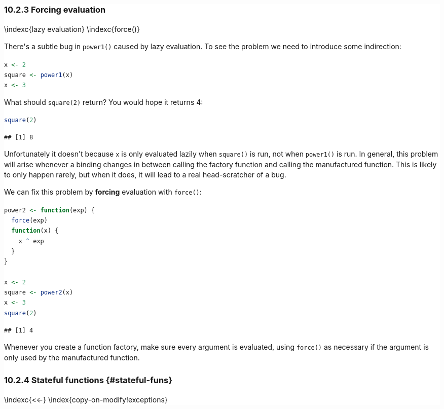 ### 10.2.3 Forcing evaluation
\indexc{lazy evaluation}
\indexc{force()}

There's a subtle bug in `power1()` caused by lazy evaluation. To see the problem we need to introduce some indirection:


```r
x <- 2
square <- power1(x)
x <- 3
```

What should `square(2)` return? You would hope it returns 4:


```r
square(2)
```

```
## [1] 8
```

Unfortunately it doesn't because `x` is only evaluated lazily when `square()` is run, not when `power1()` is run. In general, this problem will arise whenever a binding changes in between calling the factory function and calling the manufactured function. This is likely to only happen rarely, but when it does, it will lead to a real head-scratcher of a bug. 

We can fix this problem by __forcing__ evaluation with `force()`:


```r
power2 <- function(exp) {
  force(exp)
  function(x) {
    x ^ exp
  }
}

x <- 2
square <- power2(x)
x <- 3
square(2)
```

```
## [1] 4
```

Whenever you create a function factory, make sure every argument is evaluated, using `force()` as necessary if the argument is only used by the manufactured function.

### 10.2.4 Stateful functions {#stateful-funs}
\indexc{<<-} 
\index{copy-on-modify!exceptions}


[^env_print]: A future version of `env_print()` is likely to do better at summarising the contents so you don't need this step.
[^suffix]: It's an unfortunate accident of history that scales uses function suffixes instead of function prefixes. That's because it was written before I understood the autocomplete advantages to using common prefixes instead of common suffixes.
[^optimal]: ggplot2 doesn't expose these functions directly because I don't think the definition of optimality needed to make the problem mathematically tractable is a good match to the actual needs of data exploration.